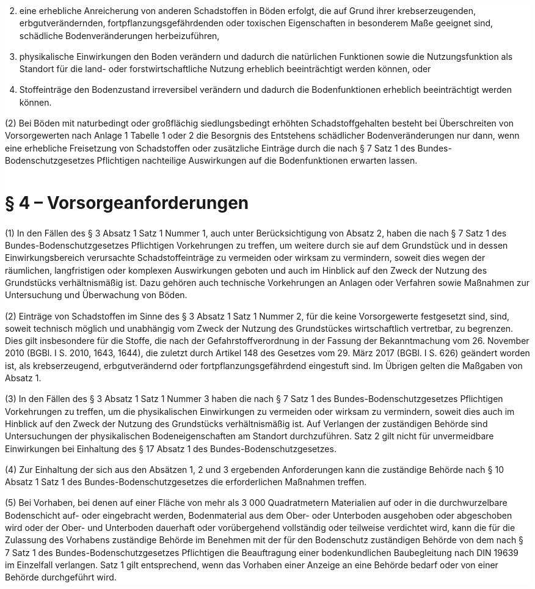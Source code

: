 2. eine erhebliche Anreicherung von anderen Schadstoffen in Böden erfolgt, die auf Grund ihrer krebserzeugenden, erbgutverändernden, fortpflanzungsgefährdenden oder toxischen Eigenschaften in besonderem Maße geeignet sind, schädliche Bodenveränderungen herbeizuführen,

3. physikalische Einwirkungen den Boden verändern und dadurch die natürlichen Funktionen sowie die Nutzungsfunktion als Standort für die land- oder forstwirtschaftliche Nutzung erheblich beeinträchtigt werden können, oder

4. Stoffeinträge den Bodenzustand irreversibel verändern und dadurch die Bodenfunktionen erheblich beeinträchtigt werden können.

(2) Bei Böden mit naturbedingt oder großflächig siedlungsbedingt erhöhten Schadstoffgehalten besteht bei Überschreiten von Vorsorgewerten nach Anlage 1 Tabelle 1 oder 2 die Besorgnis des Entstehens schädlicher Bodenveränderungen nur dann, wenn eine erhebliche Freisetzung von Schadstoffen oder zusätzliche Einträge durch die nach § 7 Satz 1 des Bundes-Bodenschutzgesetzes Pflichtigen nachteilige Auswirkungen auf die Bodenfunktionen erwarten lassen.

# § 4 – Vorsorgeanforderungen

(1) In den Fällen des § 3 Absatz 1 Satz 1 Nummer 1, auch unter Berücksichtigung von Absatz 2, haben die nach § 7 Satz 1 des Bundes-Bodenschutzgesetzes Pflichtigen Vorkehrungen zu treffen, um weitere durch sie auf dem Grundstück und in dessen Einwirkungsbereich verursachte Schadstoffeinträge zu vermeiden oder wirksam zu vermindern, soweit dies wegen der räumlichen, langfristigen oder komplexen Auswirkungen geboten und auch im Hinblick auf den Zweck der Nutzung des Grundstücks verhältnismäßig ist. Dazu gehören auch technische Vorkehrungen an Anlagen oder Verfahren sowie Maßnahmen zur Untersuchung und Überwachung von Böden.

(2) Einträge von Schadstoffen im Sinne des § 3 Absatz 1 Satz 1 Nummer 2, für die keine Vorsorgewerte festgesetzt sind, sind, soweit technisch möglich und unabhängig vom Zweck der Nutzung des Grundstückes wirtschaftlich vertretbar, zu begrenzen. Dies gilt insbesondere für die Stoffe, die nach der Gefahrstoffverordnung in der Fassung der Bekanntmachung vom 26. November 2010 (BGBl. I S. 2010, 1643, 1644), die zuletzt durch Artikel 148 des Gesetzes vom 29. März 2017 (BGBl. I S. 626) geändert worden ist, als krebserzeugend, erbgutverändernd oder fortpflanzungsgefährdend eingestuft sind. Im Übrigen gelten die Maßgaben von Absatz 1.

(3) In den Fällen des § 3 Absatz 1 Satz 1 Nummer 3 haben die nach § 7 Satz 1 des Bundes-Bodenschutzgesetzes Pflichtigen Vorkehrungen zu treffen, um die physikalischen Einwirkungen zu vermeiden oder wirksam zu vermindern, soweit dies auch im Hinblick auf den Zweck der Nutzung des Grundstücks verhältnismäßig ist. Auf Verlangen der zuständigen Behörde sind Untersuchungen der physikalischen Bodeneigenschaften am Standort durchzuführen. Satz 2 gilt nicht für unvermeidbare Einwirkungen bei Einhaltung des § 17 Absatz 1 des Bundes-Bodenschutzgesetzes.

(4) Zur Einhaltung der sich aus den Absätzen 1, 2 und 3 ergebenden Anforderungen kann die zuständige Behörde nach § 10 Absatz 1 Satz 1 des Bundes-Bodenschutzgesetzes die erforderlichen Maßnahmen treffen.

(5) Bei Vorhaben, bei denen auf einer Fläche von mehr als 3 000 Quadratmetern Materialien auf oder in die durchwurzelbare Bodenschicht auf- oder eingebracht werden, Bodenmaterial aus dem Ober- oder Unterboden ausgehoben oder abgeschoben wird oder der Ober- und Unterboden dauerhaft oder vorübergehend vollständig oder teilweise verdichtet wird, kann die für die Zulassung des Vorhabens zuständige Behörde im Benehmen mit der für den Bodenschutz zuständigen Behörde von dem nach § 7 Satz 1 des Bundes-Bodenschutzgesetzes Pflichtigen die Beauftragung einer bodenkundlichen Baubegleitung nach DIN 19639 im Einzelfall verlangen. Satz 1 gilt entsprechend, wenn das Vorhaben einer Anzeige an eine Behörde bedarf oder von einer Behörde durchgeführt wird.
